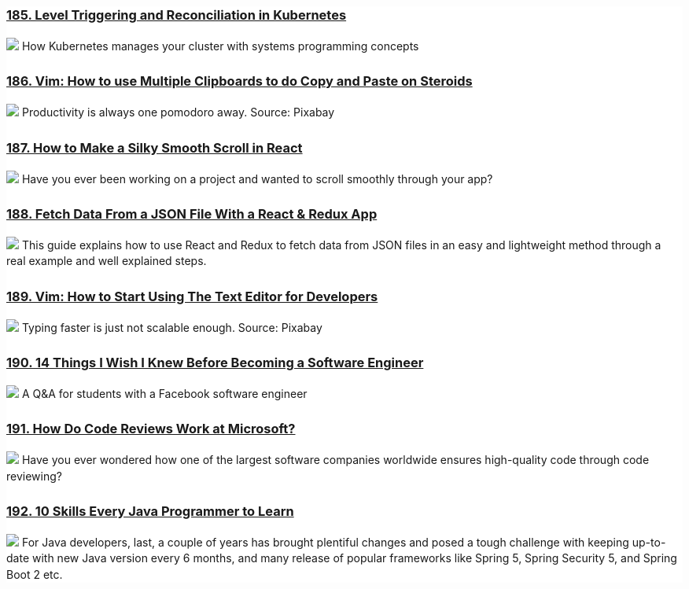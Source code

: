 ### [185. Level Triggering and Reconciliation in Kubernetes](https://hackernoon.com/level-triggering-and-reconciliation-in-kubernetes-1f17fe30333d)
![](https://cdn.hackernoon.com/hn-images/1*mFcFKEbX_hCrTztoorM7XQ.png)
How Kubernetes manages your cluster with systems programming concepts

### [186. Vim: How to use Multiple Clipboards to do Copy and Paste on Steroids](https://hackernoon.com/vim-squeezing-the-text-editors-juice-with-more-features-7481c218d01e)
![](https://cdn.hackernoon.com/hn-images/1*PwUdhpg4ULj5RKb81TKxpA.jpeg)
Productivity is always one pomodoro away. Source: Pixabay

### [187. How to Make a Silky Smooth Scroll in React](https://hackernoon.com/how-to-make-a-silky-smooth-scroll-in-react-5dj3xdl)
![](https://firebasestorage.googleapis.com/v0/b/hackernoon-app.appspot.com/o/images%2FAfhPK3r2CnS0HnAUc2Oiew1S9lr2-2m6p272t.jpeg?alt=media&token=943d6ccf-b897-4633-9aaa-6761a1225a34)
Have you ever been working on a project and wanted to scroll smoothly through your app?

### [188. Fetch Data From a JSON File With a React & Redux App](https://hackernoon.com/fetching-data-from-a-json-file-with-a-react-and-redux-app)
![](https://cdn.hackernoon.com/images/M6G22rxQzLTqx37eMqcSVG1Ybvj2-eq143ow9.jpeg)
This guide explains how to use React and Redux to fetch data from JSON files in an easy and lightweight method through a real example and well explained steps. 

### [189. Vim: How to Start Using The Text Editor for Developers](https://hackernoon.com/vim-the-text-editor-millenials-are-killing-and-how-we-can-stop-them-feadc8d5038)
![](https://cdn.hackernoon.com/hn-images/1*cBjLCNlvfAKabB-hNoY7tA.jpeg)
Typing faster is just not scalable enough. Source: Pixabay

### [190. 14 Things I Wish I Knew Before Becoming a Software Engineer](https://hackernoon.com/14-things-i-wish-i-knew-before-becoming-a-software-engineer-r55o3z9y)
![](https://images.unsplash.com/photo-1504639725590-34d0984388bd?ixlib=rb-1.2.1&q=80&fm=jpg&crop=entropy&cs=tinysrgb&w=1080&fit=max&ixid=eyJhcHBfaWQiOjEwMDk2Mn0)
A Q&A for students with a Facebook software engineer

### [191. How Do Code Reviews Work at Microsoft? ](https://hackernoon.com/how-code-reviews-work-at-microsoft-qe1t327y)
![](https://cdn.hackernoon.com/drafts/ym1g32qo.png)
Have you ever wondered how one of the largest software companies worldwide ensures high-quality code through code reviewing?

### [192. 10 Skills Every Java Programmer to Learn ](https://hackernoon.com/10-things-java-developer-should-learn-in-2020-px9j309i)
![](https://cdn.hackernoon.com/images/yq8a330nd.jpg)
For Java developers, last, a couple of years has brought plentiful changes and posed a  tough challenge with keeping up-to-date with new Java version every 6 months, and many release of popular frameworks like Spring 5, Spring Security 5, and Spring Boot 2 etc.
